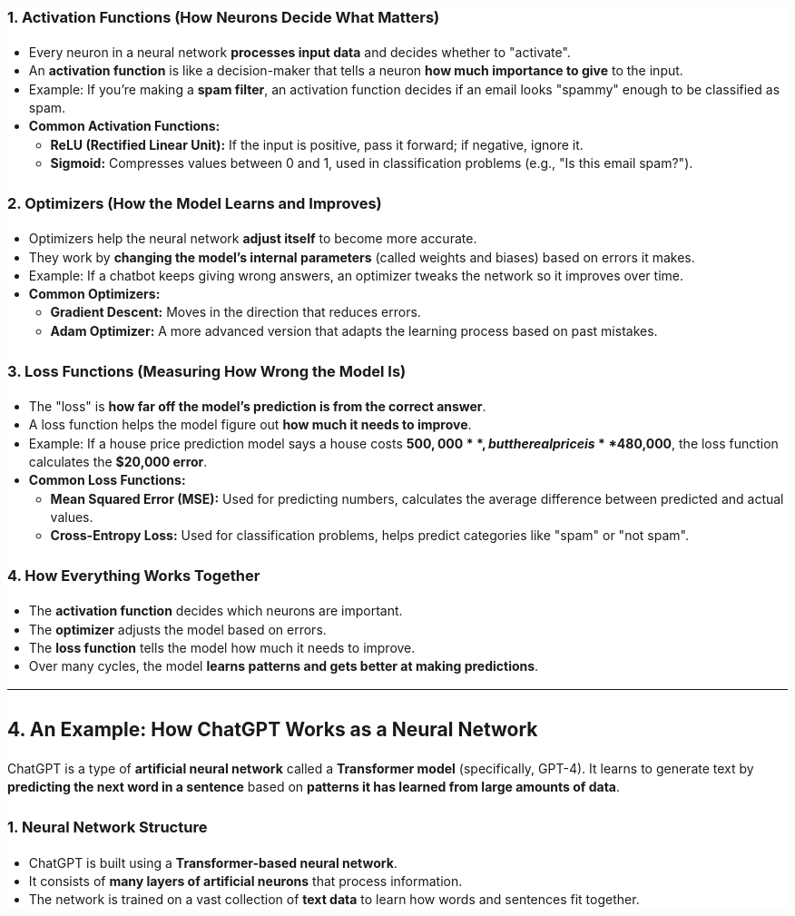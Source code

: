 ### **1. Activation Functions (How Neurons Decide What Matters)**
- Every neuron in a neural network **processes input data** and decides whether to "activate".
- An **activation function** is like a decision-maker that tells a neuron **how much importance to give** to the input.
- Example: If you’re making a **spam filter**, an activation function decides if an email looks "spammy" enough to be classified as spam.
- **Common Activation Functions:**
  - **ReLU (Rectified Linear Unit):** If the input is positive, pass it forward; if negative, ignore it.
  - **Sigmoid:** Compresses values between 0 and 1, used in classification problems (e.g., "Is this email spam?").

### **2. Optimizers (How the Model Learns and Improves)**
- Optimizers help the neural network **adjust itself** to become more accurate.
- They work by **changing the model’s internal parameters** (called weights and biases) based on errors it makes.
- Example: If a chatbot keeps giving wrong answers, an optimizer tweaks the network so it improves over time.
- **Common Optimizers:**
  - **Gradient Descent:** Moves in the direction that reduces errors.
  - **Adam Optimizer:** A more advanced version that adapts the learning process based on past mistakes.

### **3. Loss Functions (Measuring How Wrong the Model Is)**
- The "loss" is **how far off the model’s prediction is from the correct answer**.
- A loss function helps the model figure out **how much it needs to improve**.
- Example: If a house price prediction model says a house costs **$500,000**, but the real price is **$480,000**, the loss function calculates the **$20,000 error**.
- **Common Loss Functions:**
  - **Mean Squared Error (MSE):** Used for predicting numbers, calculates the average difference between predicted and actual values.
  - **Cross-Entropy Loss:** Used for classification problems, helps predict categories like "spam" or "not spam".

### **4. How Everything Works Together**
- The **activation function** decides which neurons are important.
- The **optimizer** adjusts the model based on errors.
- The **loss function** tells the model how much it needs to improve.
- Over many cycles, the model **learns patterns and gets better at making predictions**.

---

## 4. An Example: How ChatGPT Works as a Neural Network
ChatGPT is a type of **artificial neural network** called a **Transformer model** (specifically, GPT-4). It learns to generate text by **predicting the next word in a sentence** based on **patterns it has learned from large amounts of data**.

### **1. Neural Network Structure**
- ChatGPT is built using a **Transformer-based neural network**.
- It consists of **many layers of artificial neurons** that process information.
- The network is trained on a vast collection of **text data** to learn how words and sentences fit together.
